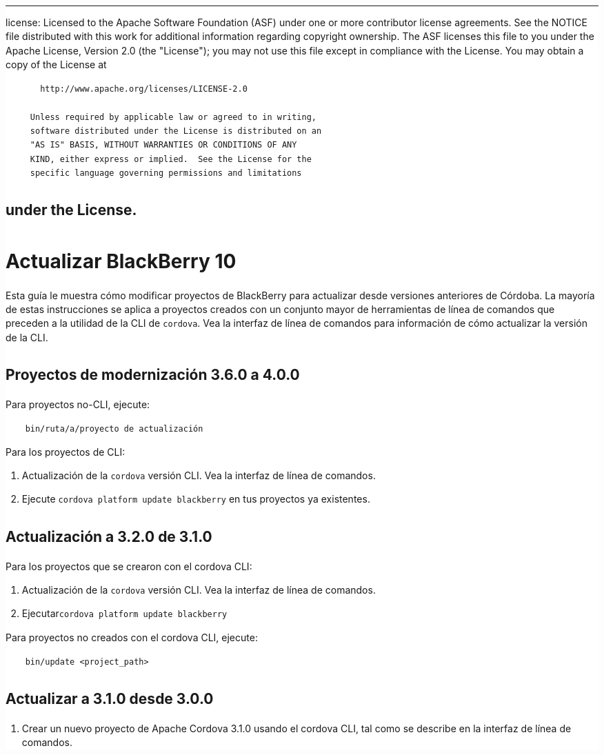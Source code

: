 * * *

license: Licensed to the Apache Software Foundation (ASF) under one or more contributor license agreements. See the NOTICE file distributed with this work for additional information regarding copyright ownership. The ASF licenses this file to you under the Apache License, Version 2.0 (the "License"); you may not use this file except in compliance with the License. You may obtain a copy of the License at

           http://www.apache.org/licenses/LICENSE-2.0
    
         Unless required by applicable law or agreed to in writing,
         software distributed under the License is distributed on an
         "AS IS" BASIS, WITHOUT WARRANTIES OR CONDITIONS OF ANY
         KIND, either express or implied.  See the License for the
         specific language governing permissions and limitations
    

## under the License.

# Actualizar BlackBerry 10

Esta guía le muestra cómo modificar proyectos de BlackBerry para actualizar desde versiones anteriores de Córdoba. La mayoría de estas instrucciones se aplica a proyectos creados con un conjunto mayor de herramientas de línea de comandos que preceden a la utilidad de la CLI de `cordova`. Vea la interfaz de línea de comandos para información de cómo actualizar la versión de la CLI.

## Proyectos de modernización 3.6.0 a 4.0.0

Para proyectos no-CLI, ejecute:

        bin/ruta/a/proyecto de actualización
    

Para los proyectos de CLI:

1.  Actualización de la `cordova` versión CLI. Vea la interfaz de línea de comandos.

2.  Ejecute `cordova platform update blackberry` en tus proyectos ya existentes.

## Actualización a 3.2.0 de 3.1.0

Para los proyectos que se crearon con el cordova CLI:

1.  Actualización de la `cordova` versión CLI. Vea la interfaz de línea de comandos.

2.  Ejecutar`cordova platform update blackberry`

Para proyectos no creados con el cordova CLI, ejecute:

        bin/update <project_path>
    

## Actualizar a 3.1.0 desde 3.0.0

1.  Crear un nuevo proyecto de Apache Cordova 3.1.0 usando el cordova CLI, tal como se describe en la interfaz de línea de comandos.
